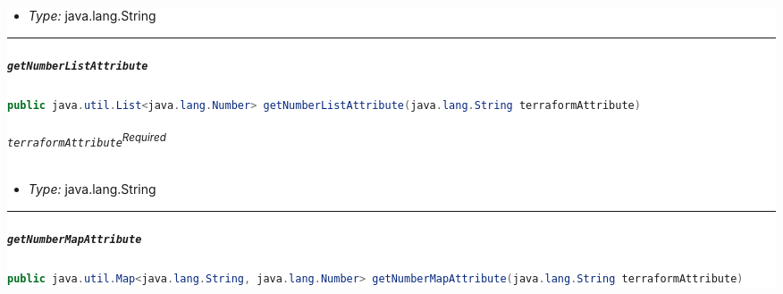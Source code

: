 - *Type:* java.lang.String

---

##### `getNumberListAttribute` <a name="getNumberListAttribute" id="@cdktf/provider-azurerm.dataAzurermPublicMaintenanceConfigurations.DataAzurermPublicMaintenanceConfigurationsTimeoutsOutputReference.getNumberListAttribute"></a>

```java
public java.util.List<java.lang.Number> getNumberListAttribute(java.lang.String terraformAttribute)
```

###### `terraformAttribute`<sup>Required</sup> <a name="terraformAttribute" id="@cdktf/provider-azurerm.dataAzurermPublicMaintenanceConfigurations.DataAzurermPublicMaintenanceConfigurationsTimeoutsOutputReference.getNumberListAttribute.parameter.terraformAttribute"></a>

- *Type:* java.lang.String

---

##### `getNumberMapAttribute` <a name="getNumberMapAttribute" id="@cdktf/provider-azurerm.dataAzurermPublicMaintenanceConfigurations.DataAzurermPublicMaintenanceConfigurationsTimeoutsOutputReference.getNumberMapAttribute"></a>

```java
public java.util.Map<java.lang.String, java.lang.Number> getNumberMapAttribute(java.lang.String terraformAttribute)
```

